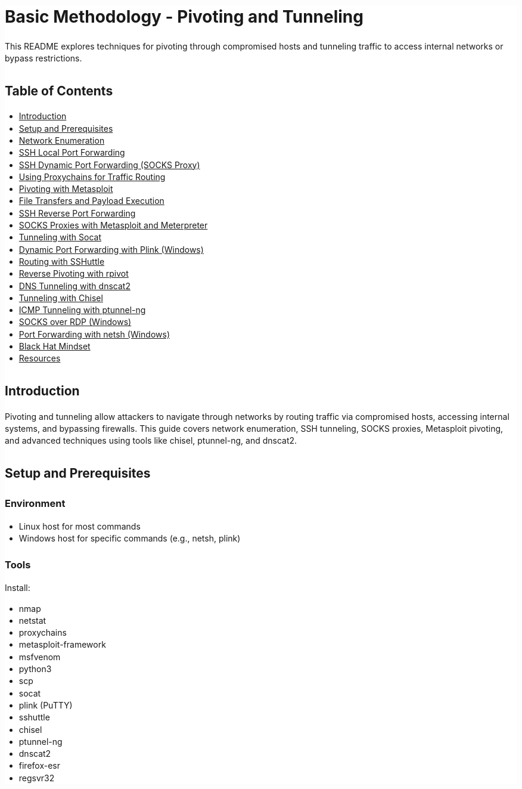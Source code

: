 # Basic Methodology - Pivoting and Tunneling

This README explores techniques for pivoting through compromised hosts and tunneling traffic to access internal networks or bypass restrictions.

## Table of Contents

- [Introduction](#introduction)
- [Setup and Prerequisites](#setup-and-prerequisites)
- [Network Enumeration](#network-enumeration)
- [SSH Local Port Forwarding](#ssh-local-port-forwarding)
- [SSH Dynamic Port Forwarding (SOCKS Proxy)](#ssh-dynamic-port-forwarding-socks-proxy)
- [Using Proxychains for Traffic Routing](#using-proxychains-for-traffic-routing)
- [Pivoting with Metasploit](#pivoting-with-metasploit)
- [File Transfers and Payload Execution](#file-transfers-and-payload-execution)
- [SSH Reverse Port Forwarding](#ssh-reverse-port-forwarding)
- [SOCKS Proxies with Metasploit and Meterpreter](#socks-proxies-with-metasploit-and-meterpreter)
- [Tunneling with Socat](#tunneling-with-socat)
- [Dynamic Port Forwarding with Plink (Windows)](#dynamic-port-forwarding-with-plink-windows)
- [Routing with SSHuttle](#routing-with-sshuttle)
- [Reverse Pivoting with rpivot](#reverse-pivoting-with-rpivot)
- [DNS Tunneling with dnscat2](#dns-tunneling-with-dnscat2)
- [Tunneling with Chisel](#tunneling-with-chisel)
- [ICMP Tunneling with ptunnel-ng](#icmp-tunneling-with-ptunnel-ng)
- [SOCKS over RDP (Windows)](#socks-over-rdp-windows)
- [Port Forwarding with netsh (Windows)](#port-forwarding-with-netsh-windows)
- [Black Hat Mindset](#black-hat-mindset)
- [Resources](#resources)

## Introduction

Pivoting and tunneling allow attackers to navigate through networks by routing traffic via compromised hosts, accessing internal systems, and bypassing firewalls. This guide covers network enumeration, SSH tunneling, SOCKS proxies, Metasploit pivoting, and advanced techniques using tools like chisel, ptunnel-ng, and dnscat2.

## Setup and Prerequisites

### Environment
- Linux host for most commands
- Windows host for specific commands (e.g., netsh, plink)

### Tools
Install:
- nmap
- netstat
- proxychains
- metasploit-framework
- msfvenom
- python3
- scp
- socat
- plink (PuTTY)
- sshuttle
- chisel
- ptunnel-ng
- dnscat2
- firefox-esr
- regsvr32
